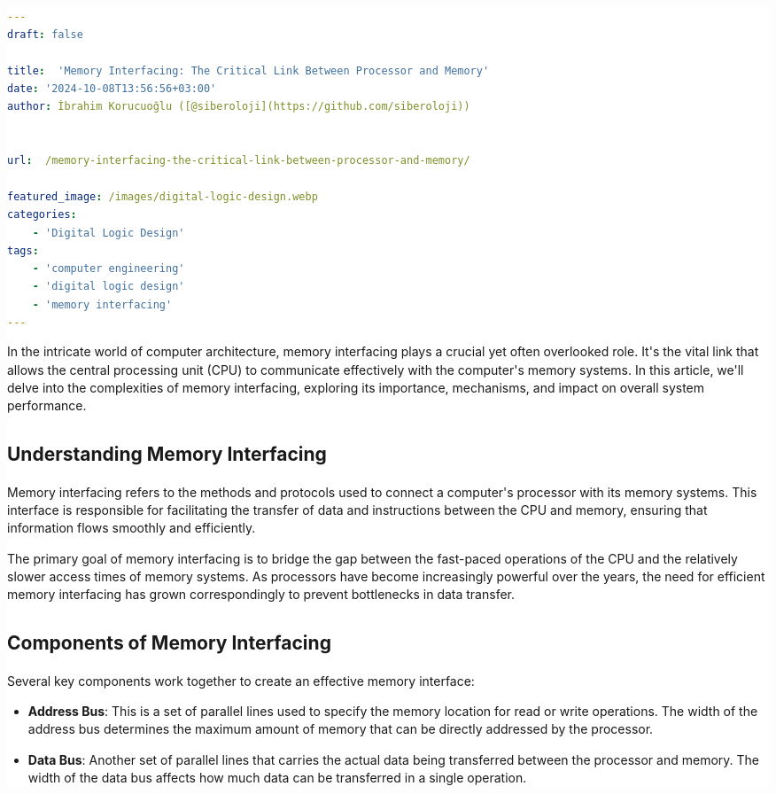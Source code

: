 ```yaml
---
draft: false

title:  'Memory Interfacing: The Critical Link Between Processor and Memory'
date: '2024-10-08T13:56:56+03:00'
author: İbrahim Korucuoğlu ([@siberoloji](https://github.com/siberoloji))
 
 
url:  /memory-interfacing-the-critical-link-between-processor-and-memory/
 
featured_image: /images/digital-logic-design.webp
categories:
    - 'Digital Logic Design'
tags:
    - 'computer engineering'
    - 'digital logic design'
    - 'memory interfacing'
---
```



In the intricate world of computer architecture, memory interfacing plays a crucial yet often overlooked role. It's the vital link that allows the central processing unit (CPU) to communicate effectively with the computer's memory systems. In this article, we'll delve into the complexities of memory interfacing, exploring its importance, mechanisms, and impact on overall system performance.



## Understanding Memory Interfacing



Memory interfacing refers to the methods and protocols used to connect a computer's processor with its memory systems. This interface is responsible for facilitating the transfer of data and instructions between the CPU and memory, ensuring that information flows smoothly and efficiently.



The primary goal of memory interfacing is to bridge the gap between the fast-paced operations of the CPU and the relatively slower access times of memory systems. As processors have become increasingly powerful over the years, the need for efficient memory interfacing has grown correspondingly to prevent bottlenecks in data transfer.



## Components of Memory Interfacing



Several key components work together to create an effective memory interface:


* **Address Bus**: This is a set of parallel lines used to specify the memory location for read or write operations. The width of the address bus determines the maximum amount of memory that can be directly addressed by the processor.

* **Data Bus**: Another set of parallel lines that carries the actual data being transferred between the processor and memory. The width of the data bus affects how much data can be transferred in a single operation.
